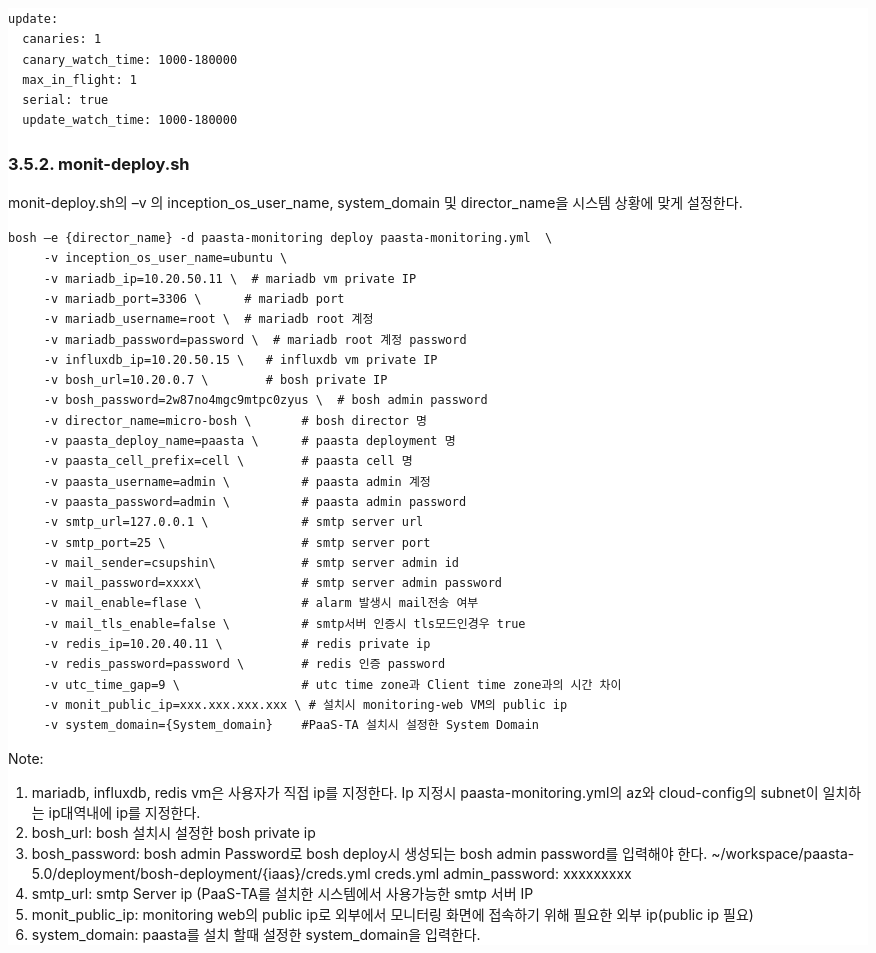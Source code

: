 ```
update:
  canaries: 1
  canary_watch_time: 1000-180000
  max_in_flight: 1
  serial: true
  update_watch_time: 1000-180000

```

### <div id='17'/>3.5.2.	monit-deploy.sh
monit-deploy.sh의 –v 의 inception_os_user_name, system_domain 및 director_name을 시스템 상황에 맞게 설정한다.

```
bosh –e {director_name} -d paasta-monitoring deploy paasta-monitoring.yml  \
     -v inception_os_user_name=ubuntu \
     -v mariadb_ip=10.20.50.11 \  # mariadb vm private IP
     -v mariadb_port=3306 \      # mariadb port
     -v mariadb_username=root \  # mariadb root 계정
     -v mariadb_password=password \  # mariadb root 계정 password
     -v influxdb_ip=10.20.50.15 \   # influxdb vm private IP
     -v bosh_url=10.20.0.7 \        # bosh private IP
     -v bosh_password=2w87no4mgc9mtpc0zyus \  # bosh admin password
     -v director_name=micro-bosh \       # bosh director 명
     -v paasta_deploy_name=paasta \      # paasta deployment 명
     -v paasta_cell_prefix=cell \        # paasta cell 명
     -v paasta_username=admin \          # paasta admin 계정
     -v paasta_password=admin \          # paasta admin password
     -v smtp_url=127.0.0.1 \             # smtp server url
     -v smtp_port=25 \                   # smtp server port
     -v mail_sender=csupshin\            # smtp server admin id
     -v mail_password=xxxx\              # smtp server admin password
     -v mail_enable=flase \              # alarm 발생시 mail전송 여부
     -v mail_tls_enable=false \          # smtp서버 인증시 tls모드인경우 true
     -v redis_ip=10.20.40.11 \           # redis private ip
     -v redis_password=password \        # redis 인증 password
     -v utc_time_gap=9 \                 # utc time zone과 Client time zone과의 시간 차이
     -v monit_public_ip=xxx.xxx.xxx.xxx \ # 설치시 monitoring-web VM의 public ip
     -v system_domain={System_domain}    #PaaS-TA 설치시 설정한 System Domain

```


Note: 
1)	mariadb, influxdb, redis vm은 사용자가 직접 ip를 지정한다. Ip 지정시 paasta-monitoring.yml의 az와 cloud-config의 subnet이 일치하는 ip대역내에 ip를 지정한다.
2)	bosh_url: bosh 설치시 설정한 bosh private ip
3)	bosh_password: bosh admin Password로 bosh deploy시 생성되는 bosh admin password를 입력해야 한다. 
~/workspace/paasta-5.0/deployment/bosh-deployment/{iaas}/creds.yml
creds.yml
admin_password: xxxxxxxxx 
4)	smtp_url: smtp Server ip (PaaS-TA를 설치한 시스템에서 사용가능한 smtp 서버 IP
5)	monit_public_ip: monitoring web의 public ip로 외부에서 모니터링 화면에 접속하기 위해 필요한 외부 ip(public ip 필요)
6)	system_domain: paasta를 설치 할때 설정한 system_domain을 입력한다.
